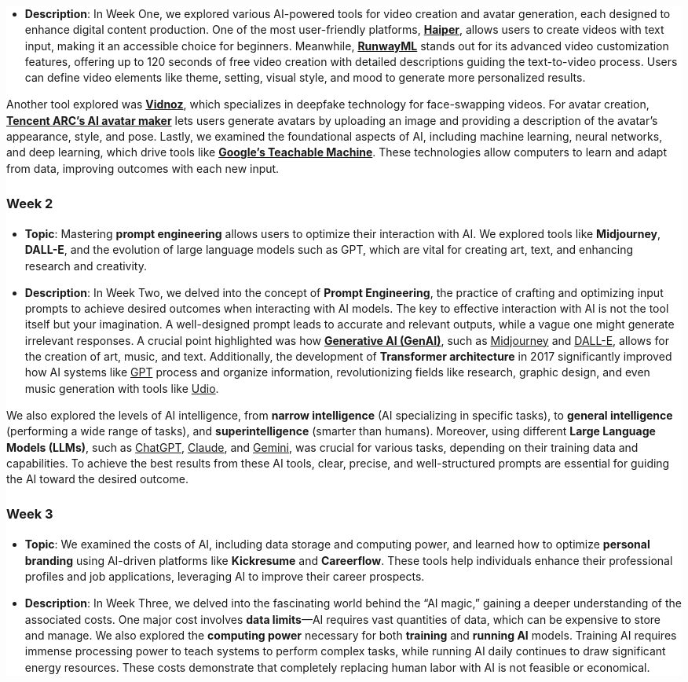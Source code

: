 - **Description**: In Week One, we explored various AI-powered tools for video creation and avatar generation, each designed to enhance digital content production. One of the most user-friendly platforms, [**Haiper**](https://haiper.ai/), allows users to create videos with text input, making it an accessible choice for beginners. Meanwhile, [**RunwayML**](https://app.runwayml.com/login) stands out for its advanced video customization features, offering up to 120 seconds of free video creation with detailed descriptions guiding the text-to-video process. Users can define video elements like theme, setting, visual style, and mood to generate more personalized results.

Another tool explored was [**Vidnoz**](https://www.vidnoz.com/face-swap.html), which specializes in deepfake technology for face-swapping videos. For avatar creation, [**Tencent ARC’s AI avatar maker**](https://huggingface.co/spaces/TencentARC/PhotoMaker-Style) lets users generate avatars by uploading an image and providing a description of the avatar’s appearance, style, and pose. Lastly, we examined the foundational aspects of AI, including machine learning, neural networks, and deep learning, which drive tools like [**Google’s Teachable Machine**](https://intranet.alxswe.com/rltoken/SL6o_rH1Mp30Ng8ZsRhyIQ). These technologies allow computers to learn and adapt from data, improving outcomes with each new input.

### Week 2
- **Topic**: Mastering **prompt engineering** allows users to optimize their interaction with AI. We explored tools like **Midjourney**, **DALL-E**, and the evolution of large language models such as GPT, which are vital for creating art, text, and enhancing research and creativity.

- **Description**: In Week Two, we delved into the concept of **Prompt Engineering**, the practice of crafting and optimizing input prompts to achieve desired outcomes when interacting with AI models. The key to effective interaction with AI is not the tool itself but your imagination. A well-designed prompt leads to accurate and relevant outputs, while a vague one might generate irrelevant responses. A crucial point highlighted was how [**Generative AI (GenAI)**](https://en.wikipedia.org/wiki/Generative_artificial_intelligence), such as [Midjourney](https://www.midjourney.com/) and [DALL-E](https://openai.com/dall-e), allows for the creation of art, music, and text. Additionally, the development of **Transformer architecture** in 2017 significantly improved how AI systems like [GPT](https://openai.com/research/gpt) process and organize information, revolutionizing fields like research, graphic design, and even music generation with tools like [Udio](https://www.udio.com/).

We also explored the levels of AI intelligence, from **narrow intelligence** (AI specializing in specific tasks), to **general intelligence** (performing a wide range of tasks), and **superintelligence** (smarter than humans). Moreover, using different **Large Language Models (LLMs)**, such as [ChatGPT](https://openai.com/chatgpt), [Claude](https://claude.ai/), and [Gemini](https://intranet.alxswe.com/rltoken/h85NawTmx6bz_kiVqMvspQ), was crucial for various tasks, depending on their training data and capabilities. To achieve the best results from these AI tools, clear, precise, and well-structured prompts are essential for guiding the AI toward the desired outcome.

### Week 3
- **Topic**: We examined the costs of AI, including data storage and computing power, and learned how to optimize **personal branding** using AI-driven platforms like **Kickresume** and **Careerflow**. These tools help individuals enhance their professional profiles and job applications, leveraging AI to improve their career prospects.

- **Description**: In Week Three, we delved into the fascinating world behind the “AI magic,” gaining a deeper understanding of the associated costs. One major cost involves **data limits**—AI requires vast quantities of data, which can be expensive to store and manage. We also explored the **computing power** necessary for both **training** and **running AI** models. Training AI requires immense processing power to teach systems to perform complex tasks, while running AI daily continues to draw significant energy resources. These costs demonstrate that completely replacing human labor with AI is not feasible or economical.
